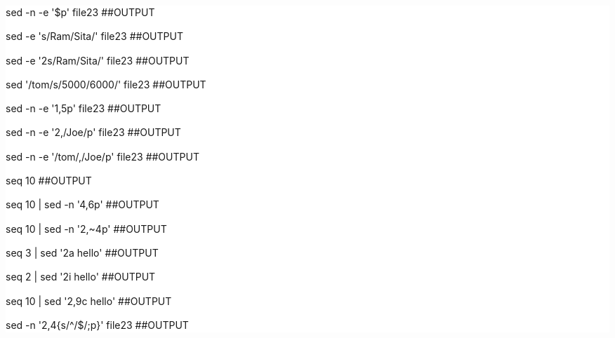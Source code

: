 

sed -n -e '$p' file23
##OUTPUT



sed  -e 's/Ram/Sita/' file23
##OUTPUT



sed  -e '2s/Ram/Sita/' file23
##OUTPUT



sed  '/tom/s/5000/6000/' file23
##OUTPUT



sed -n -e '1,5p' file23
##OUTPUT



sed -n -e '2,/Joe/p' file23
##OUTPUT




sed -n -e '/tom/,/Joe/p' file23
##OUTPUT



seq 10 
##OUTPUT



seq 10 | sed -n '4,6p'
##OUTPUT



seq 10 | sed -n '2,~4p'
##OUTPUT



seq 3 | sed '2a hello'
##OUTPUT



seq 2 | sed '2i hello'
##OUTPUT


seq 10 | sed '2,9c hello'
##OUTPUT


sed -n '2,4{s/^/$/;p}' file23
##OUTPUT

